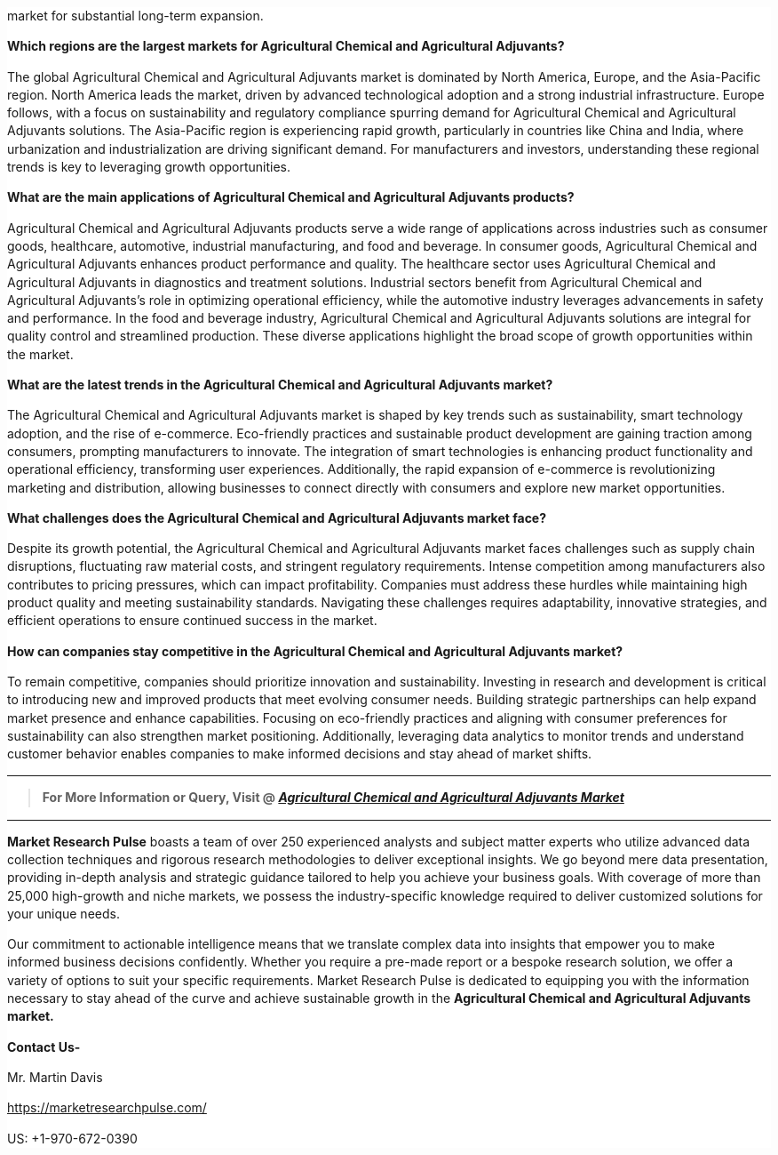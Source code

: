 market for substantial long-term expansion.</p><p><strong>Which regions are the largest markets for Agricultural Chemical and Agricultural Adjuvants?</strong></p><p>The global Agricultural Chemical and Agricultural Adjuvants market is dominated by North America, Europe, and the Asia-Pacific region. North America leads the market, driven by advanced technological adoption and a strong industrial infrastructure. Europe follows, with a focus on sustainability and regulatory compliance spurring demand for Agricultural Chemical and Agricultural Adjuvants solutions. The Asia-Pacific region is experiencing rapid growth, particularly in countries like China and India, where urbanization and industrialization are driving significant demand. For manufacturers and investors, understanding these regional trends is key to leveraging growth opportunities.</p><p><strong>What are the main applications of Agricultural Chemical and Agricultural Adjuvants products?</strong></p><p>Agricultural Chemical and Agricultural Adjuvants products serve a wide range of applications across industries such as consumer goods, healthcare, automotive, industrial manufacturing, and food and beverage. In consumer goods, Agricultural Chemical and Agricultural Adjuvants enhances product performance and quality. The healthcare sector uses Agricultural Chemical and Agricultural Adjuvants in diagnostics and treatment solutions. Industrial sectors benefit from Agricultural Chemical and Agricultural Adjuvants&rsquo;s role in optimizing operational efficiency, while the automotive industry leverages advancements in safety and performance. In the food and beverage industry, Agricultural Chemical and Agricultural Adjuvants solutions are integral for quality control and streamlined production. These diverse applications highlight the broad scope of growth opportunities within the market.</p><p><strong>What are the latest trends in the Agricultural Chemical and Agricultural Adjuvants market?</strong></p><p>The Agricultural Chemical and Agricultural Adjuvants market is shaped by key trends such as sustainability, smart technology adoption, and the rise of e-commerce. Eco-friendly practices and sustainable product development are gaining traction among consumers, prompting manufacturers to innovate. The integration of smart technologies is enhancing product functionality and operational efficiency, transforming user experiences. Additionally, the rapid expansion of e-commerce is revolutionizing marketing and distribution, allowing businesses to connect directly with consumers and explore new market opportunities.</p><p><strong>What challenges does the Agricultural Chemical and Agricultural Adjuvants market face?</strong></p><p>Despite its growth potential, the Agricultural Chemical and Agricultural Adjuvants market faces challenges such as supply chain disruptions, fluctuating raw material costs, and stringent regulatory requirements. Intense competition among manufacturers also contributes to pricing pressures, which can impact profitability. Companies must address these hurdles while maintaining high product quality and meeting sustainability standards. Navigating these challenges requires adaptability, innovative strategies, and efficient operations to ensure continued success in the market.</p><p><strong>How can companies stay competitive in the Agricultural Chemical and Agricultural Adjuvants market?</strong></p><p>To remain competitive, companies should prioritize innovation and sustainability. Investing in research and development is critical to introducing new and improved products that meet evolving consumer needs. Building strategic partnerships can help expand market presence and enhance capabilities. Focusing on eco-friendly practices and aligning with consumer preferences for sustainability can also strengthen market positioning. Additionally, leveraging data analytics to monitor trends and understand customer behavior enables companies to make informed decisions and stay ahead of market shifts.</p><hr /><blockquote><p><strong>For More Information or Query, Visit @&nbsp;<em><a href="https://marketresearchpulse.com/report/83930/agricultural-chemical-and-agricultural-adjuvants-market?utm_source=Linkedin&utm_medium=0110">Agricultural Chemical and Agricultural Adjuvants Market</a></em></strong></p></blockquote><hr /><p><strong>Market Research Pulse</strong> boasts a team of over 250 experienced analysts and subject matter experts who utilize advanced data collection techniques and rigorous research methodologies to deliver exceptional insights. We go beyond mere data presentation, providing in-depth analysis and strategic guidance tailored to help you achieve your business goals. With coverage of more than 25,000 high-growth and niche markets, we possess the industry-specific knowledge required to deliver customized solutions for your unique needs.</p><p>Our commitment to actionable intelligence means that we translate complex data into insights that empower you to make informed business decisions confidently. Whether you require a pre-made report or a bespoke research solution, we offer a variety of options to suit your specific requirements. Market Research Pulse is dedicated to equipping you with the information necessary to stay ahead of the curve and achieve sustainable growth in the <strong>Agricultural Chemical and Agricultural Adjuvants market.</strong></p><p><strong>Contact Us-</strong></p><p>Mr. Martin Davis</p><p>https://marketresearchpulse.com/</p><p>US: +1-970-672-0390</p>
